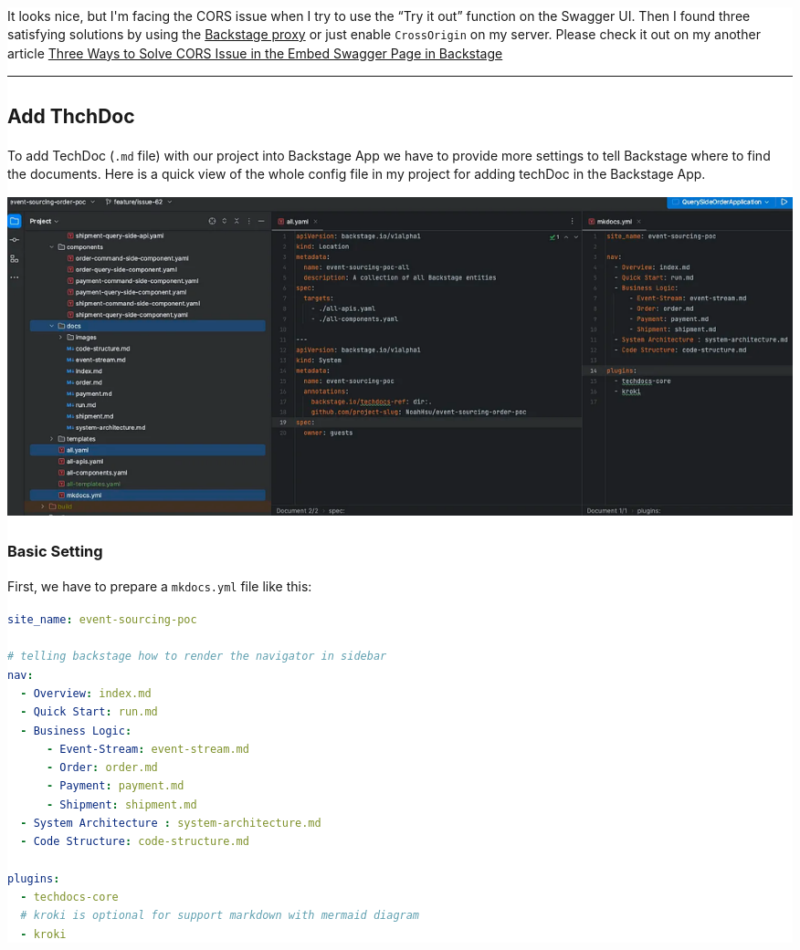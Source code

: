 It looks nice, but I'm facing the CORS issue when I try to use the “Try it out” function on the Swagger UI. Then I found three satisfying solutions by using the [Backstage proxy](https://backstage.io/docs/plugins/proxying) or just enable `CrossOrigin` on my server. Please check it out on my another article [Three Ways to Solve CORS Issue in the Embed Swagger Page in Backstage](https://noahhsu.github.io/Developer%20Experience/Backstage/Three%20Ways%20to%20Solve%20CORS%20Issue%20in%20the%20Embed%20Swagger%20Page%20in%20Backstage/)

---

## Add ThchDoc

To add TechDoc (`.md` file) with our project into Backstage App we have to provide more settings to tell Backstage where to find the documents. Here is a quick view of the whole config file in my project for adding techDoc in the Backstage App.

![techDoc_folder.png](assets%2Fintro%2FtechDoc_folder.png)

### Basic Setting
First, we have to prepare a `mkdocs.yml` file like this:
```yaml title="mkdocs.yml"
site_name: event-sourcing-poc

# telling backstage how to render the navigator in sidebar
nav: 
  - Overview: index.md
  - Quick Start: run.md
  - Business Logic:
      - Event-Stream: event-stream.md
      - Order: order.md
      - Payment: payment.md
      - Shipment: shipment.md
  - System Architecture : system-architecture.md
  - Code Structure: code-structure.md

plugins:
  - techdocs-core
  # kroki is optional for support markdown with mermaid diagram
  - kroki
```
